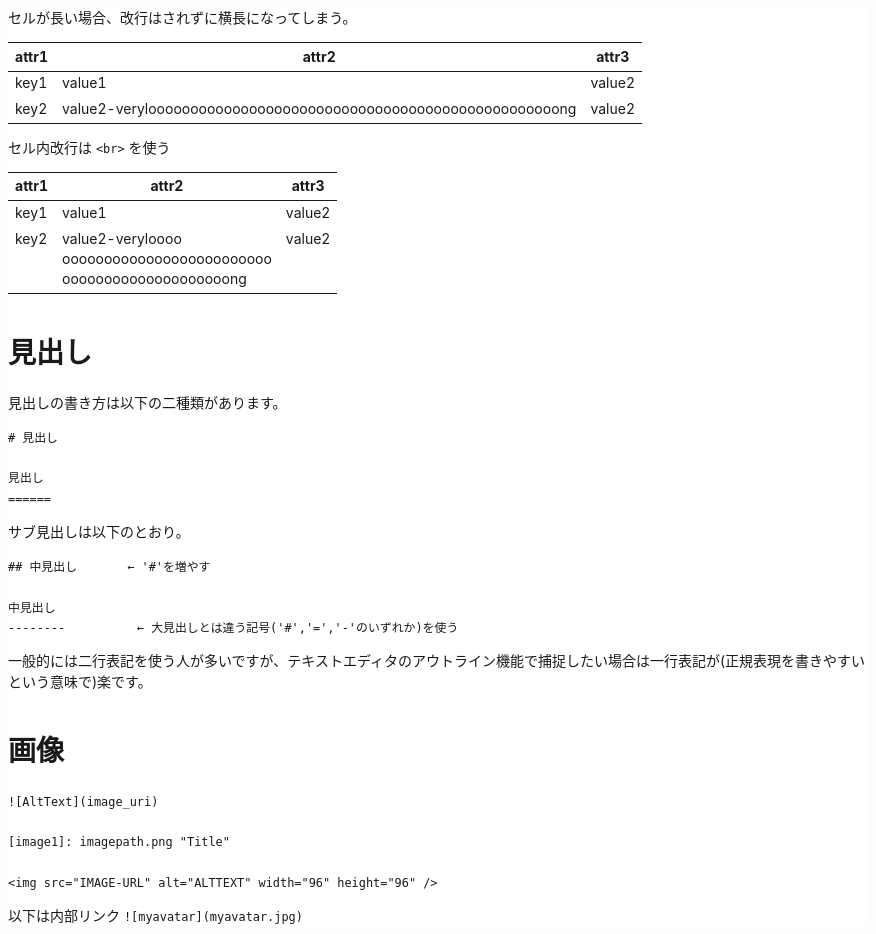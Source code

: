 セルが長い場合、改行はされずに横長になってしまう。

attr1 | attr2 | attr3
--- | --- | ---
key1 | value1 | value2
key2 | value2-verylooooooooooooooooooooooooooooooooooooooooooooooooong | value2

セル内改行は `<br>` を使う

attr1 | attr2 | attr3
--- | --- | ---
key1 | value1 | value2
key2 | value2-veryloooo<br>ooooooooooooooooooooooooo<br>oooooooooooooooooooong | value2

# 見出し

見出しの書き方は以下の二種類があります。

	# 見出し
	
	見出し
	======

サブ見出しは以下のとおり。

	## 中見出し       ← '#'を増やす
	
	中見出し
	--------          ← 大見出しとは違う記号('#','=','-'のいずれか)を使う

一般的には二行表記を使う人が多いですが、テキストエディタのアウトライン機能で捕捉したい場合は一行表記が(正規表現を書きやすいという意味で)楽です。

# 画像

```
![AltText](image_uri)

[image1]: imagepath.png "Title"

<img src="IMAGE-URL" alt="ALTTEXT" width="96" height="96" />
```

以下は内部リンク `![myavatar](myavatar.jpg)`
